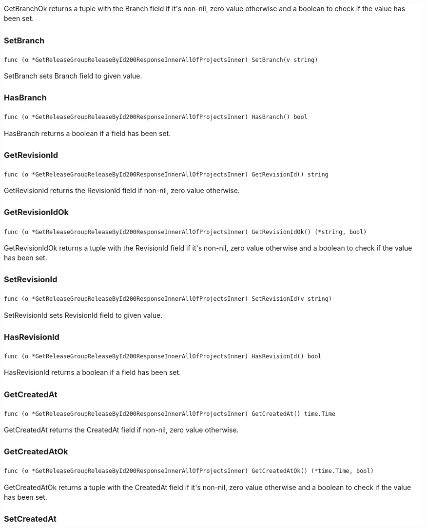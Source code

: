 GetBranchOk returns a tuple with the Branch field if it's non-nil, zero value otherwise
and a boolean to check if the value has been set.

### SetBranch

`func (o *GetReleaseGroupReleaseById200ResponseInnerAllOfProjectsInner) SetBranch(v string)`

SetBranch sets Branch field to given value.

### HasBranch

`func (o *GetReleaseGroupReleaseById200ResponseInnerAllOfProjectsInner) HasBranch() bool`

HasBranch returns a boolean if a field has been set.

### GetRevisionId

`func (o *GetReleaseGroupReleaseById200ResponseInnerAllOfProjectsInner) GetRevisionId() string`

GetRevisionId returns the RevisionId field if non-nil, zero value otherwise.

### GetRevisionIdOk

`func (o *GetReleaseGroupReleaseById200ResponseInnerAllOfProjectsInner) GetRevisionIdOk() (*string, bool)`

GetRevisionIdOk returns a tuple with the RevisionId field if it's non-nil, zero value otherwise
and a boolean to check if the value has been set.

### SetRevisionId

`func (o *GetReleaseGroupReleaseById200ResponseInnerAllOfProjectsInner) SetRevisionId(v string)`

SetRevisionId sets RevisionId field to given value.

### HasRevisionId

`func (o *GetReleaseGroupReleaseById200ResponseInnerAllOfProjectsInner) HasRevisionId() bool`

HasRevisionId returns a boolean if a field has been set.

### GetCreatedAt

`func (o *GetReleaseGroupReleaseById200ResponseInnerAllOfProjectsInner) GetCreatedAt() time.Time`

GetCreatedAt returns the CreatedAt field if non-nil, zero value otherwise.

### GetCreatedAtOk

`func (o *GetReleaseGroupReleaseById200ResponseInnerAllOfProjectsInner) GetCreatedAtOk() (*time.Time, bool)`

GetCreatedAtOk returns a tuple with the CreatedAt field if it's non-nil, zero value otherwise
and a boolean to check if the value has been set.

### SetCreatedAt
